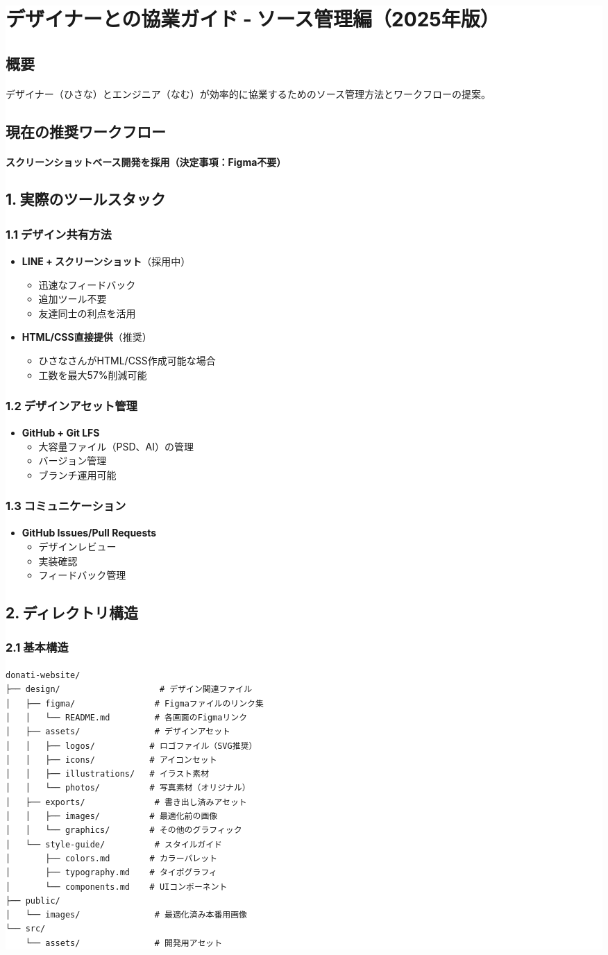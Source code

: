 # デザイナーとの協業ガイド - ソース管理編（2025年版）

## 概要
デザイナー（ひさな）とエンジニア（なむ）が効率的に協業するためのソース管理方法とワークフローの提案。

## 現在の推奨ワークフロー
**スクリーンショットベース開発を採用（決定事項：Figma不要）**

## 1. 実際のツールスタック

### 1.1 デザイン共有方法
- **LINE + スクリーンショット**（採用中）
  - 迅速なフィードバック
  - 追加ツール不要
  - 友達同士の利点を活用
  
- **HTML/CSS直接提供**（推奨）
  - ひさなさんがHTML/CSS作成可能な場合
  - 工数を最大57%削減可能

### 1.2 デザインアセット管理
- **GitHub + Git LFS**
  - 大容量ファイル（PSD、AI）の管理
  - バージョン管理
  - ブランチ運用可能

### 1.3 コミュニケーション
- **GitHub Issues/Pull Requests**
  - デザインレビュー
  - 実装確認
  - フィードバック管理

## 2. ディレクトリ構造

### 2.1 基本構造

```
donati-website/
├── design/                    # デザイン関連ファイル
│   ├── figma/                # Figmaファイルのリンク集
│   │   └── README.md         # 各画面のFigmaリンク
│   ├── assets/               # デザインアセット
│   │   ├── logos/           # ロゴファイル（SVG推奨）
│   │   ├── icons/           # アイコンセット
│   │   ├── illustrations/   # イラスト素材
│   │   └── photos/          # 写真素材（オリジナル）
│   ├── exports/              # 書き出し済みアセット
│   │   ├── images/          # 最適化前の画像
│   │   └── graphics/        # その他のグラフィック
│   └── style-guide/          # スタイルガイド
│       ├── colors.md        # カラーパレット
│       ├── typography.md    # タイポグラフィ
│       └── components.md    # UIコンポーネント
├── public/
│   └── images/               # 最適化済み本番用画像
└── src/
    └── assets/               # 開発用アセット
```
